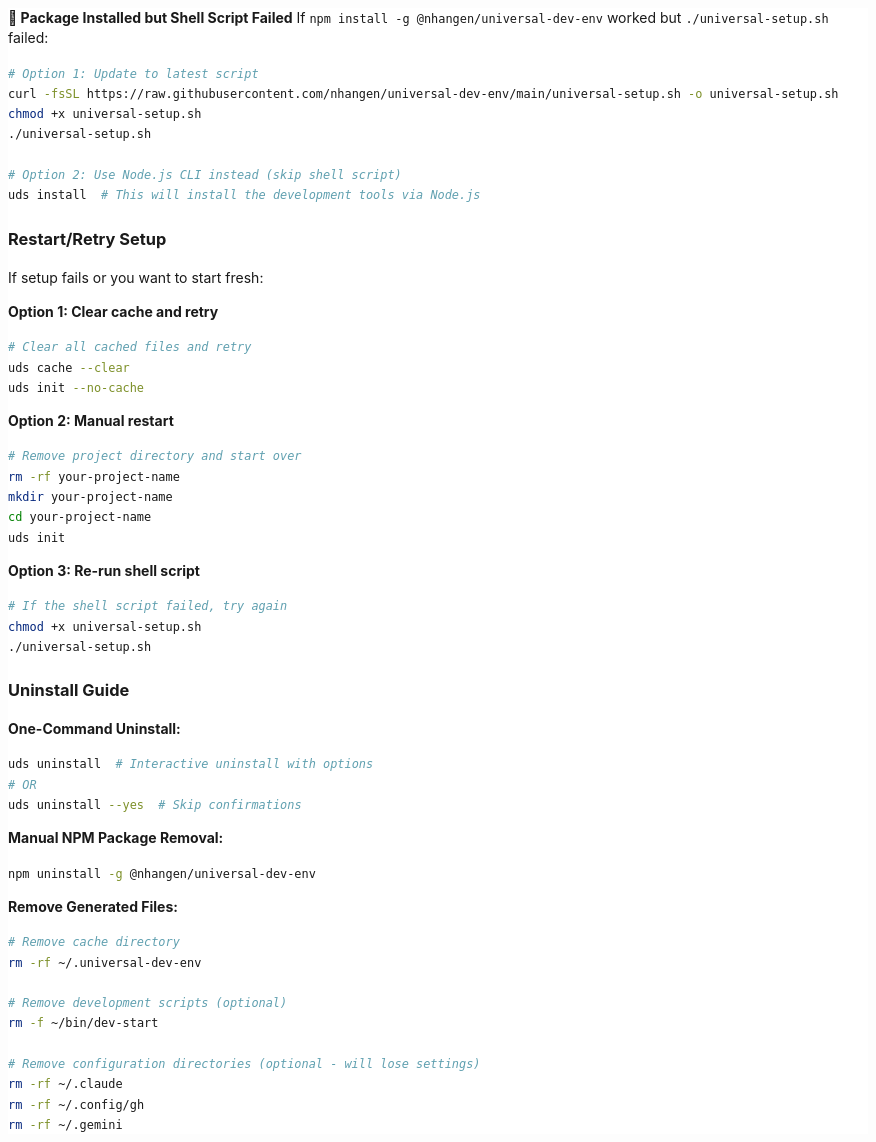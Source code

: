**🔄 Package Installed but Shell Script Failed**
If `npm install -g @nhangen/universal-dev-env` worked but `./universal-setup.sh` failed:
```bash
# Option 1: Update to latest script
curl -fsSL https://raw.githubusercontent.com/nhangen/universal-dev-env/main/universal-setup.sh -o universal-setup.sh
chmod +x universal-setup.sh
./universal-setup.sh

# Option 2: Use Node.js CLI instead (skip shell script)
uds install  # This will install the development tools via Node.js
```

### Restart/Retry Setup

If setup fails or you want to start fresh:

**Option 1: Clear cache and retry**
```bash
# Clear all cached files and retry
uds cache --clear
uds init --no-cache
```

**Option 2: Manual restart**
```bash
# Remove project directory and start over
rm -rf your-project-name
mkdir your-project-name
cd your-project-name
uds init
```

**Option 3: Re-run shell script**
```bash
# If the shell script failed, try again
chmod +x universal-setup.sh
./universal-setup.sh
```

### Uninstall Guide

**One-Command Uninstall:**
```bash
uds uninstall  # Interactive uninstall with options
# OR
uds uninstall --yes  # Skip confirmations
```

**Manual NPM Package Removal:**
```bash
npm uninstall -g @nhangen/universal-dev-env
```

**Remove Generated Files:**
```bash
# Remove cache directory
rm -rf ~/.universal-dev-env

# Remove development scripts (optional)
rm -f ~/bin/dev-start

# Remove configuration directories (optional - will lose settings)
rm -rf ~/.claude
rm -rf ~/.config/gh
rm -rf ~/.gemini
```
